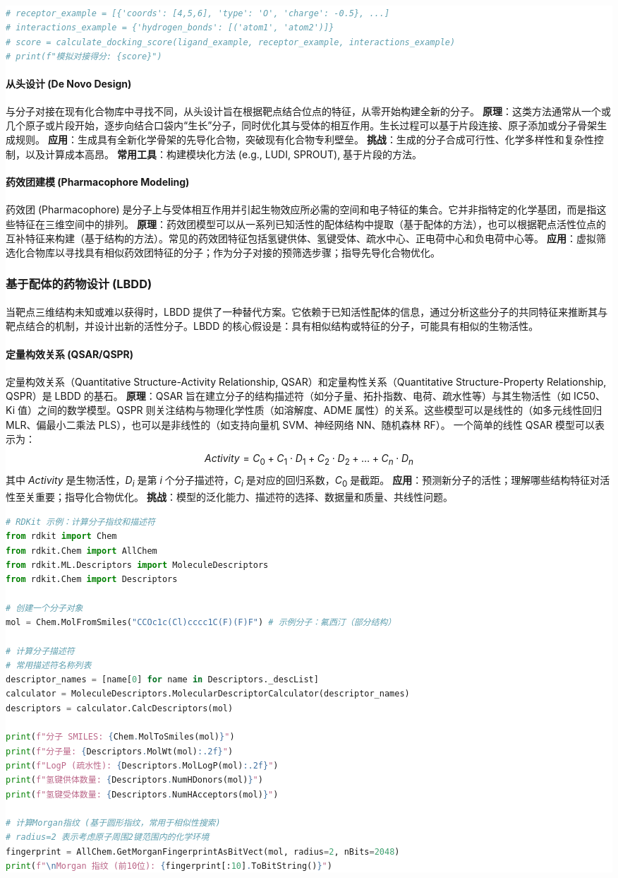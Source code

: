 ```python
# receptor_example = [{'coords': [4,5,6], 'type': 'O', 'charge': -0.5}, ...]
# interactions_example = {'hydrogen_bonds': [('atom1', 'atom2')]}
# score = calculate_docking_score(ligand_example, receptor_example, interactions_example)
# print(f"模拟对接得分: {score}")
```

#### 从头设计 (De Novo Design)

与分子对接在现有化合物库中寻找不同，从头设计旨在根据靶点结合位点的特征，从零开始构建全新的分子。
**原理**：这类方法通常从一个或几个原子或片段开始，逐步向结合口袋内“生长”分子，同时优化其与受体的相互作用。生长过程可以基于片段连接、原子添加或分子骨架生成规则。
**应用**：生成具有全新化学骨架的先导化合物，突破现有化合物专利壁垒。
**挑战**：生成的分子合成可行性、化学多样性和复杂性控制，以及计算成本高昂。
**常用工具**：构建模块化方法 (e.g., LUDI, SPROUT), 基于片段的方法。

#### 药效团建模 (Pharmacophore Modeling)

药效团 (Pharmacophore) 是分子上与受体相互作用并引起生物效应所必需的空间和电子特征的集合。它并非指特定的化学基团，而是指这些特征在三维空间中的排列。
**原理**：药效团模型可以从一系列已知活性的配体结构中提取（基于配体的方法），也可以根据靶点活性位点的互补特征来构建（基于结构的方法）。常见的药效团特征包括氢键供体、氢键受体、疏水中心、正电荷中心和负电荷中心等。
**应用**：虚拟筛选化合物库以寻找具有相似药效团特征的分子；作为分子对接的预筛选步骤；指导先导化合物优化。

### 基于配体的药物设计 (LBDD)

当靶点三维结构未知或难以获得时，LBDD 提供了一种替代方案。它依赖于已知活性配体的信息，通过分析这些分子的共同特征来推断其与靶点结合的机制，并设计出新的活性分子。LBDD 的核心假设是：具有相似结构或特征的分子，可能具有相似的生物活性。

#### 定量构效关系 (QSAR/QSPR)

定量构效关系（Quantitative Structure-Activity Relationship, QSAR）和定量构性关系（Quantitative Structure-Property Relationship, QSPR）是 LBDD 的基石。
**原理**：QSAR 旨在建立分子的结构描述符（如分子量、拓扑指数、电荷、疏水性等）与其生物活性（如 IC50、Ki 值）之间的数学模型。QSPR 则关注结构与物理化学性质（如溶解度、ADME 属性）的关系。这些模型可以是线性的（如多元线性回归 MLR、偏最小二乘法 PLS），也可以是非线性的（如支持向量机 SVM、神经网络 NN、随机森林 RF）。
一个简单的线性 QSAR 模型可以表示为：
$$ Activity = C_0 + C_1 \cdot D_1 + C_2 \cdot D_2 + \dots + C_n \cdot D_n $$
其中 $Activity$ 是生物活性，$D_i$ 是第 $i$ 个分子描述符，$C_i$ 是对应的回归系数，$C_0$ 是截距。
**应用**：预测新分子的活性；理解哪些结构特征对活性至关重要；指导化合物优化。
**挑战**：模型的泛化能力、描述符的选择、数据量和质量、共线性问题。

```python
# RDKit 示例：计算分子指纹和描述符
from rdkit import Chem
from rdkit.Chem import AllChem
from rdkit.ML.Descriptors import MoleculeDescriptors
from rdkit.Chem import Descriptors

# 创建一个分子对象
mol = Chem.MolFromSmiles("CCOc1c(Cl)cccc1C(F)(F)F") # 示例分子：氟西汀（部分结构）

# 计算分子描述符
# 常用描述符名称列表
descriptor_names = [name[0] for name in Descriptors._descList]
calculator = MoleculeDescriptors.MolecularDescriptorCalculator(descriptor_names)
descriptors = calculator.CalcDescriptors(mol)

print(f"分子 SMILES: {Chem.MolToSmiles(mol)}")
print(f"分子量: {Descriptors.MolWt(mol):.2f}")
print(f"LogP (疏水性): {Descriptors.MolLogP(mol):.2f}")
print(f"氢键供体数量: {Descriptors.NumHDonors(mol)}")
print(f"氢键受体数量: {Descriptors.NumHAcceptors(mol)}")

# 计算Morgan指纹 (基于圆形指纹，常用于相似性搜索)
# radius=2 表示考虑原子周围2键范围内的化学环境
fingerprint = AllChem.GetMorganFingerprintAsBitVect(mol, radius=2, nBits=2048)
print(f"\nMorgan 指纹 (前10位): {fingerprint[:10].ToBitString()}")

```